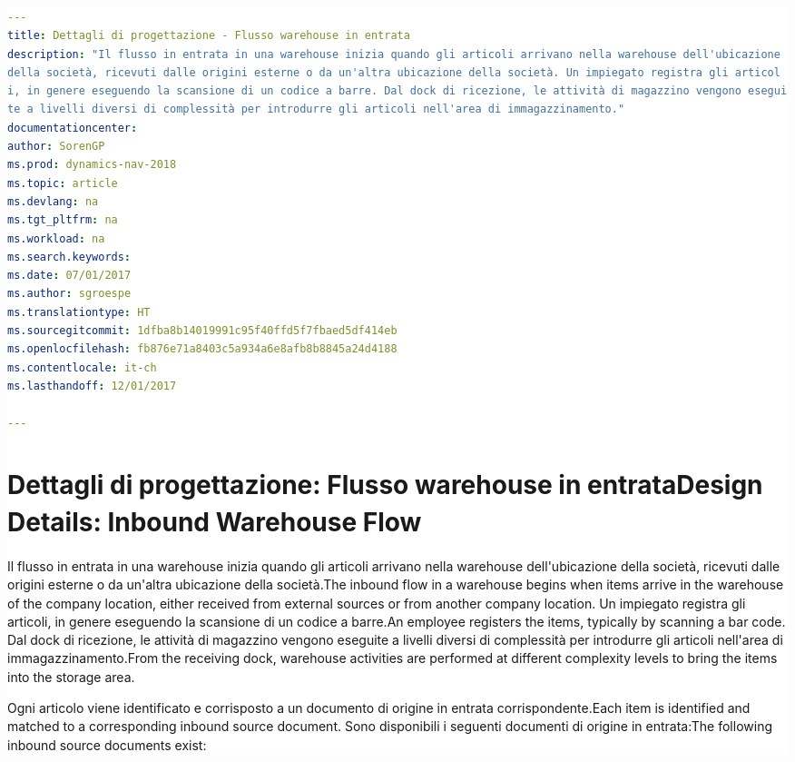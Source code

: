 ```yaml
---
title: Dettagli di progettazione - Flusso warehouse in entrata
description: "Il flusso in entrata in una warehouse inizia quando gli articoli arrivano nella warehouse dell'ubicazione della società, ricevuti dalle origini esterne o da un'altra ubicazione della società. Un impiegato registra gli articoli, in genere eseguendo la scansione di un codice a barre. Dal dock di ricezione, le attività di magazzino vengono eseguite a livelli diversi di complessità per introdurre gli articoli nell'area di immagazzinamento."
documentationcenter: 
author: SorenGP
ms.prod: dynamics-nav-2018
ms.topic: article
ms.devlang: na
ms.tgt_pltfrm: na
ms.workload: na
ms.search.keywords: 
ms.date: 07/01/2017
ms.author: sgroespe
ms.translationtype: HT
ms.sourcegitcommit: 1dfba8b14019991c95f40ffd5f7fbaed5df414eb
ms.openlocfilehash: fb876e71a8403c5a934a6e8afb8b8845a24d4188
ms.contentlocale: it-ch
ms.lasthandoff: 12/01/2017

---
```

# <a name="design-details-inbound-warehouse-flow"></a><span data-ttu-id="a5a4c-105">Dettagli di progettazione: Flusso warehouse in entrata</span><span class="sxs-lookup"><span data-stu-id="a5a4c-105">Design Details: Inbound Warehouse Flow</span></span>
<span data-ttu-id="a5a4c-106">Il flusso in entrata in una warehouse inizia quando gli articoli arrivano nella warehouse dell'ubicazione della società, ricevuti dalle origini esterne o da un'altra ubicazione della società.</span><span class="sxs-lookup"><span data-stu-id="a5a4c-106">The inbound flow in a warehouse begins when items arrive in the warehouse of the company location, either received from external sources or from another company location.</span></span> <span data-ttu-id="a5a4c-107">Un impiegato registra gli articoli, in genere eseguendo la scansione di un codice a barre.</span><span class="sxs-lookup"><span data-stu-id="a5a4c-107">An employee registers the items, typically by scanning a bar code.</span></span> <span data-ttu-id="a5a4c-108">Dal dock di ricezione, le attività di magazzino vengono eseguite a livelli diversi di complessità per introdurre gli articoli nell'area di immagazzinamento.</span><span class="sxs-lookup"><span data-stu-id="a5a4c-108">From the receiving dock, warehouse activities are performed at different complexity levels to bring the items into the storage area.</span></span>  

 <span data-ttu-id="a5a4c-109">Ogni articolo viene identificato e corrisposto a un documento di origine in entrata corrispondente.</span><span class="sxs-lookup"><span data-stu-id="a5a4c-109">Each item is identified and matched to a corresponding inbound source document.</span></span> <span data-ttu-id="a5a4c-110">Sono disponibili i seguenti documenti di origine in entrata:</span><span class="sxs-lookup"><span data-stu-id="a5a4c-110">The following inbound source documents exist:</span></span>  
